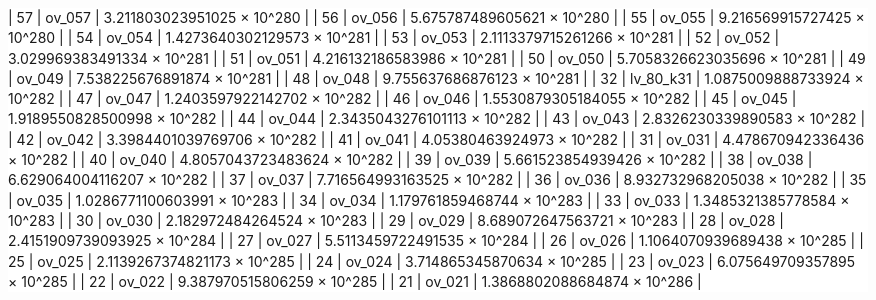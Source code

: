 | 57 | ov_057 | 3.211803023951025 × 10^280 |
| 56 | ov_056 | 5.675787489605621 × 10^280 |
| 55 | ov_055 | 9.216569915727425 × 10^280 |
| 54 | ov_054 | 1.4273640302129573 × 10^281 |
| 53 | ov_053 | 2.1113379715261266 × 10^281 |
| 52 | ov_052 | 3.029969383491334 × 10^281 |
| 51 | ov_051 | 4.216132186583986 × 10^281 |
| 50 | ov_050 | 5.7058326623035696 × 10^281 |
| 49 | ov_049 | 7.538225676891874 × 10^281 |
| 48 | ov_048 | 9.755637686876123 × 10^281 |
| 32 | lv_80_k31 | 1.0875009888733924 × 10^282 |
| 47 | ov_047 | 1.2403597922142702 × 10^282 |
| 46 | ov_046 | 1.5530879305184055 × 10^282 |
| 45 | ov_045 | 1.9189550828500998 × 10^282 |
| 44 | ov_044 | 2.3435043276101113 × 10^282 |
| 43 | ov_043 | 2.8326230339890583 × 10^282 |
| 42 | ov_042 | 3.3984401039769706 × 10^282 |
| 41 | ov_041 | 4.05380463924973 × 10^282 |
| 31 | ov_031 | 4.478670942336436 × 10^282 |
| 40 | ov_040 | 4.8057043723483624 × 10^282 |
| 39 | ov_039 | 5.661523854939426 × 10^282 |
| 38 | ov_038 | 6.629064004116207 × 10^282 |
| 37 | ov_037 | 7.716564993163525 × 10^282 |
| 36 | ov_036 | 8.932732968205038 × 10^282 |
| 35 | ov_035 | 1.0286771100603991 × 10^283 |
| 34 | ov_034 | 1.179761859468744 × 10^283 |
| 33 | ov_033 | 1.3485321385778584 × 10^283 |
| 30 | ov_030 | 2.182972484264524 × 10^283 |
| 29 | ov_029 | 8.689072647563721 × 10^283 |
| 28 | ov_028 | 2.4151909739093925 × 10^284 |
| 27 | ov_027 | 5.5113459722491535 × 10^284 |
| 26 | ov_026 | 1.1064070939689438 × 10^285 |
| 25 | ov_025 | 2.1139267374821173 × 10^285 |
| 24 | ov_024 | 3.714865345870634 × 10^285 |
| 23 | ov_023 | 6.075649709357895 × 10^285 |
| 22 | ov_022 | 9.387970515806259 × 10^285 |
| 21 | ov_021 | 1.3868802088684874 × 10^286 |